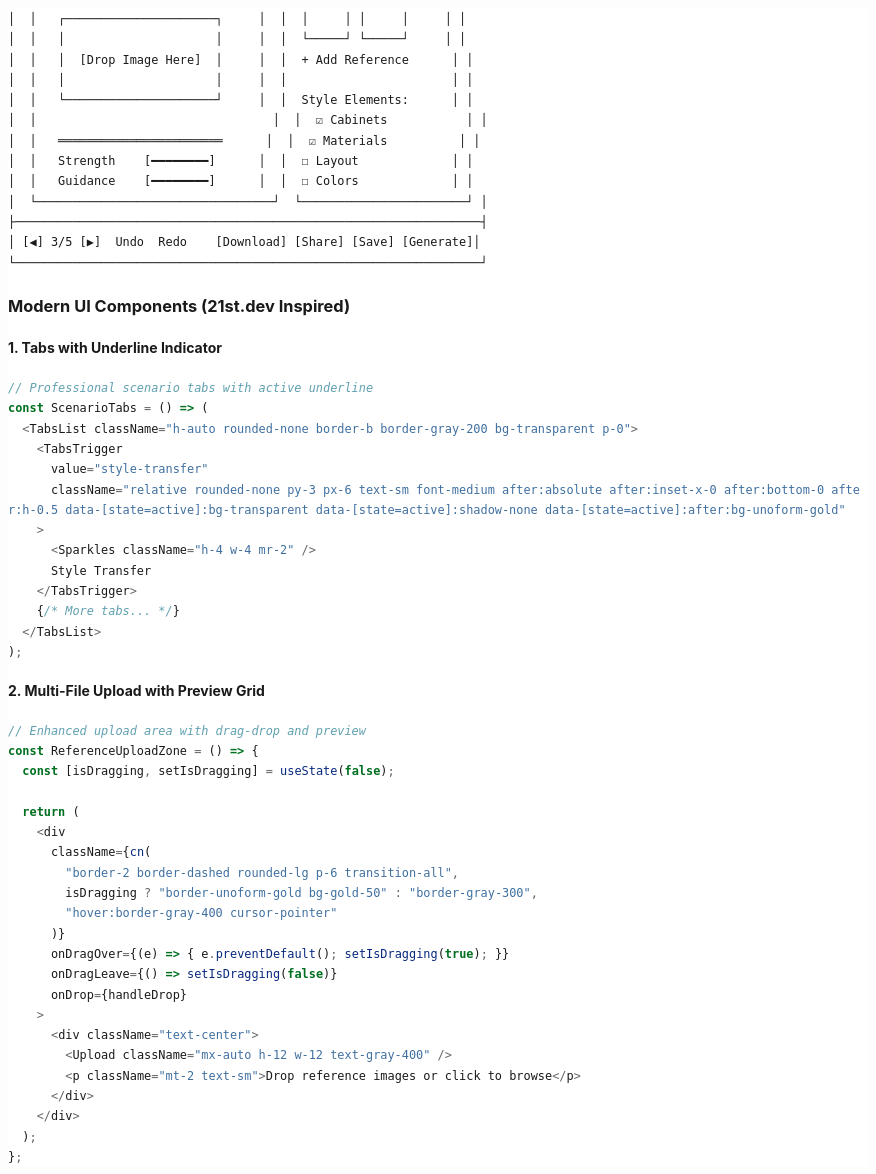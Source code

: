 ```
│  │   ┌─────────────────────┐     │  │  │     │ │     │     │ │
│  │   │                     │     │  │  └─────┘ └─────┘     │ │
│  │   │  [Drop Image Here]  │     │  │  + Add Reference      │ │
│  │   │                     │     │  │                       │ │
│  │   └─────────────────────┘     │  │  Style Elements:      │ │
│  │                                 │  │  ☑ Cabinets           │ │
│  │   ═══════════════════════      │  │  ☑ Materials          │ │
│  │   Strength    [━━━━━━━━]      │  │  ☐ Layout             │ │
│  │   Guidance    [━━━━━━━━]      │  │  ☐ Colors             │ │
│  └─────────────────────────────────┘  └───────────────────────┘ │
├─────────────────────────────────────────────────────────────────┤
│ [◀] 3/5 [▶]  Undo  Redo    [Download] [Share] [Save] [Generate]│
└─────────────────────────────────────────────────────────────────┘
```

### Modern UI Components (21st.dev Inspired)

#### 1. **Tabs with Underline Indicator**
```typescript
// Professional scenario tabs with active underline
const ScenarioTabs = () => (
  <TabsList className="h-auto rounded-none border-b border-gray-200 bg-transparent p-0">
    <TabsTrigger
      value="style-transfer"
      className="relative rounded-none py-3 px-6 text-sm font-medium after:absolute after:inset-x-0 after:bottom-0 after:h-0.5 data-[state=active]:bg-transparent data-[state=active]:shadow-none data-[state=active]:after:bg-unoform-gold"
    >
      <Sparkles className="h-4 w-4 mr-2" />
      Style Transfer
    </TabsTrigger>
    {/* More tabs... */}
  </TabsList>
);
```

#### 2. **Multi-File Upload with Preview Grid**
```typescript
// Enhanced upload area with drag-drop and preview
const ReferenceUploadZone = () => {
  const [isDragging, setIsDragging] = useState(false);
  
  return (
    <div
      className={cn(
        "border-2 border-dashed rounded-lg p-6 transition-all",
        isDragging ? "border-unoform-gold bg-gold-50" : "border-gray-300",
        "hover:border-gray-400 cursor-pointer"
      )}
      onDragOver={(e) => { e.preventDefault(); setIsDragging(true); }}
      onDragLeave={() => setIsDragging(false)}
      onDrop={handleDrop}
    >
      <div className="text-center">
        <Upload className="mx-auto h-12 w-12 text-gray-400" />
        <p className="mt-2 text-sm">Drop reference images or click to browse</p>
      </div>
    </div>
  );
};
```
